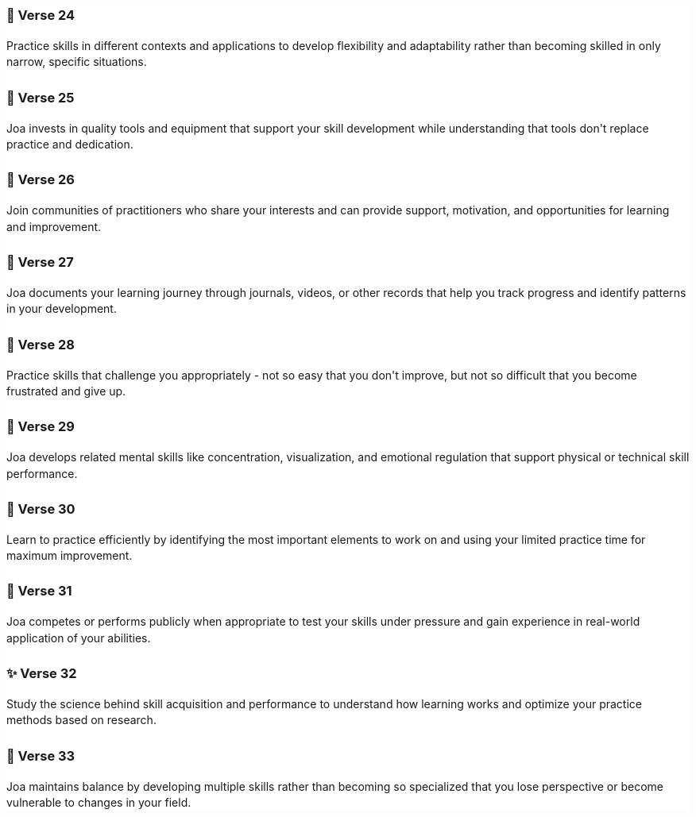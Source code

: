 <div class="verse">
<h3><span class="verse-number">🎯 Verse 24</span></h3>
<p>Practice skills in different contexts and applications to develop flexibility and adaptability rather than becoming skilled in only narrow, specific situations.</p>
</div>

<div class="verse">
<h3><span class="verse-number">💎 Verse 25</span></h3>
<p>Joa invests in quality tools and equipment that support your skill development while understanding that tools don't replace practice and dedication.</p>
</div>

<div class="verse">
<h3><span class="verse-number">💫 Verse 26</span></h3>
<p>Join communities of practitioners who share your interests and can provide support, motivation, and opportunities for learning and improvement.</p>
</div>

<div class="verse">
<h3><span class="verse-number">💫 Verse 27</span></h3>
<p>Joa documents your learning journey through journals, videos, or other records that help you track progress and identify patterns in your development.</p>
</div>

<div class="verse">
<h3><span class="verse-number">💫 Verse 28</span></h3>
<p>Practice skills that challenge you appropriately - not so easy that you don't improve, but not so difficult that you become frustrated and give up.</p>
</div>

<div class="verse">
<h3><span class="verse-number">💫 Verse 29</span></h3>
<p>Joa develops related mental skills like concentration, visualization, and emotional regulation that support physical or technical skill performance.</p>
</div>

<div class="verse">
<h3><span class="verse-number">💫 Verse 30</span></h3>
<p>Learn to practice efficiently by identifying the most important elements to work on and using your limited practice time for maximum improvement.</p>
</div>

<div class="verse">
<h3><span class="verse-number">💫 Verse 31</span></h3>
<p>Joa competes or performs publicly when appropriate to test your skills under pressure and gain experience in real-world application of your abilities.</p>
</div>

<div class="verse">
<h3><span class="verse-number">✨ Verse 32</span></h3>
<p>Study the science behind skill acquisition and performance to understand how learning works and optimize your practice methods based on research.</p>
</div>

<div class="verse">
<h3><span class="verse-number">🌟 Verse 33</span></h3>
<p>Joa maintains balance by developing multiple skills rather than becoming so specialized that you lose perspective or become vulnerable to changes in your field.</p>
</div>
